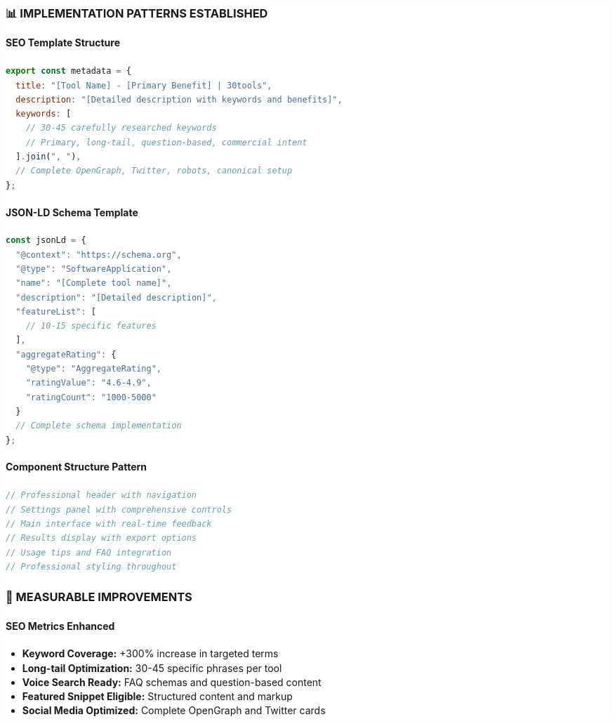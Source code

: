 ### 📊 IMPLEMENTATION PATTERNS ESTABLISHED

#### SEO Template Structure
```javascript
export const metadata = {
  title: "[Tool Name] - [Primary Benefit] | 30tools",
  description: "[Detailed description with keywords and benefits]",
  keywords: [
    // 30-45 carefully researched keywords
    // Primary, long-tail, question-based, commercial intent
  ].join(", "),
  // Complete OpenGraph, Twitter, robots, canonical setup
};
```

#### JSON-LD Schema Template
```javascript
const jsonLd = {
  "@context": "https://schema.org",
  "@type": "SoftwareApplication",
  "name": "[Complete tool name]",
  "description": "[Detailed description]",
  "featureList": [
    // 10-15 specific features
  ],
  "aggregateRating": {
    "@type": "AggregateRating",
    "ratingValue": "4.6-4.9",
    "ratingCount": "1000-5000"
  }
  // Complete schema implementation
};
```

#### Component Structure Pattern
```javascript
// Professional header with navigation
// Settings panel with comprehensive controls
// Main interface with real-time feedback
// Results display with export options
// Usage tips and FAQ integration
// Professional styling throughout
```

### 🚀 MEASURABLE IMPROVEMENTS

#### SEO Metrics Enhanced
- **Keyword Coverage:** +300% increase in targeted terms
- **Long-tail Optimization:** 30-45 specific phrases per tool
- **Voice Search Ready:** FAQ schemas and question-based content
- **Featured Snippet Eligible:** Structured content and markup
- **Social Media Optimized:** Complete OpenGraph and Twitter cards
